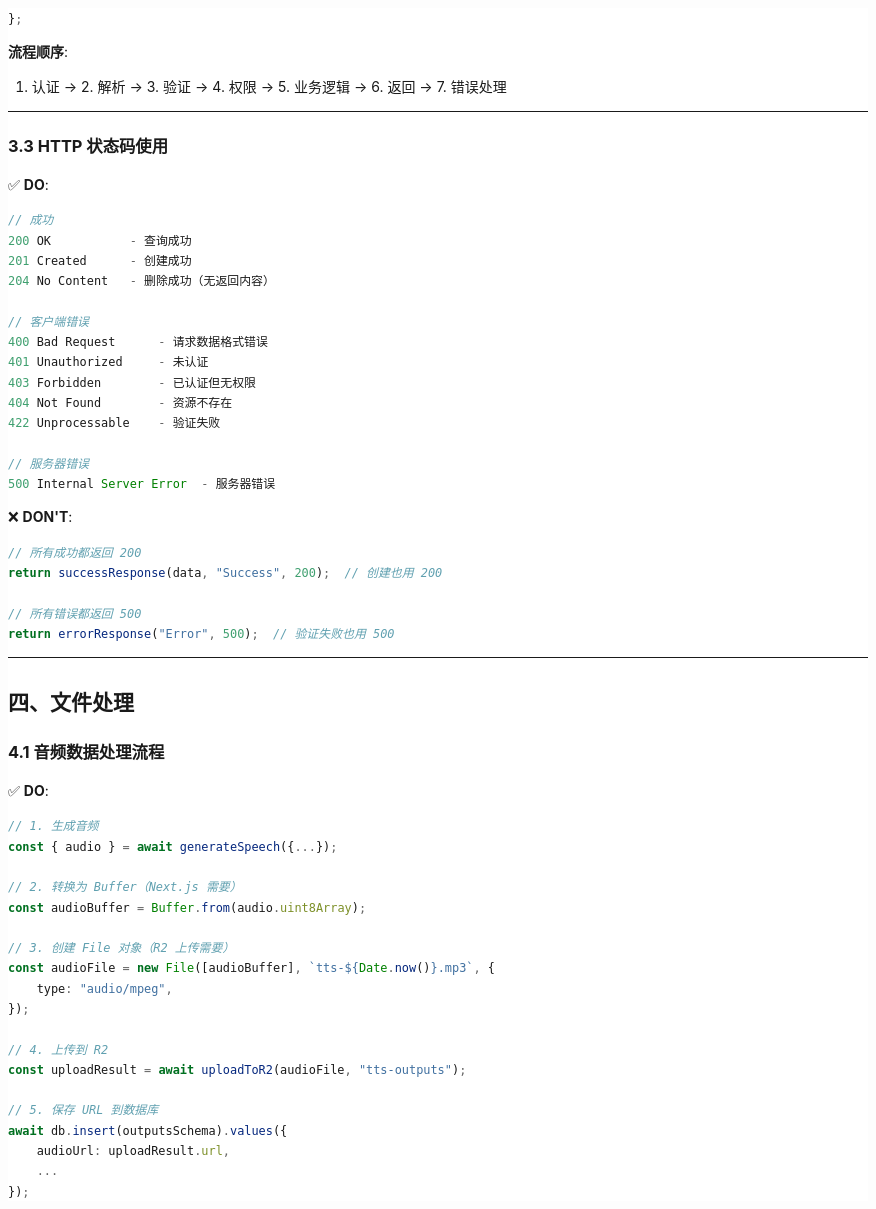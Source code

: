 ```typescript
};
```

**流程顺序**:
1. 认证 → 2. 解析 → 3. 验证 → 4. 权限 → 5. 业务逻辑 → 6. 返回 → 7. 错误处理

---

### 3.3 HTTP 状态码使用

✅ **DO**:
```typescript
// 成功
200 OK           - 查询成功
201 Created      - 创建成功
204 No Content   - 删除成功（无返回内容）

// 客户端错误
400 Bad Request      - 请求数据格式错误
401 Unauthorized     - 未认证
403 Forbidden        - 已认证但无权限
404 Not Found        - 资源不存在
422 Unprocessable    - 验证失败

// 服务器错误
500 Internal Server Error  - 服务器错误
```

❌ **DON'T**:
```typescript
// 所有成功都返回 200
return successResponse(data, "Success", 200);  // 创建也用 200

// 所有错误都返回 500
return errorResponse("Error", 500);  // 验证失败也用 500
```

---

## 四、文件处理

### 4.1 音频数据处理流程

✅ **DO**:
```typescript
// 1. 生成音频
const { audio } = await generateSpeech({...});

// 2. 转换为 Buffer（Next.js 需要）
const audioBuffer = Buffer.from(audio.uint8Array);

// 3. 创建 File 对象（R2 上传需要）
const audioFile = new File([audioBuffer], `tts-${Date.now()}.mp3`, {
    type: "audio/mpeg",
});

// 4. 上传到 R2
const uploadResult = await uploadToR2(audioFile, "tts-outputs");

// 5. 保存 URL 到数据库
await db.insert(outputsSchema).values({
    audioUrl: uploadResult.url,
    ...
});
```
